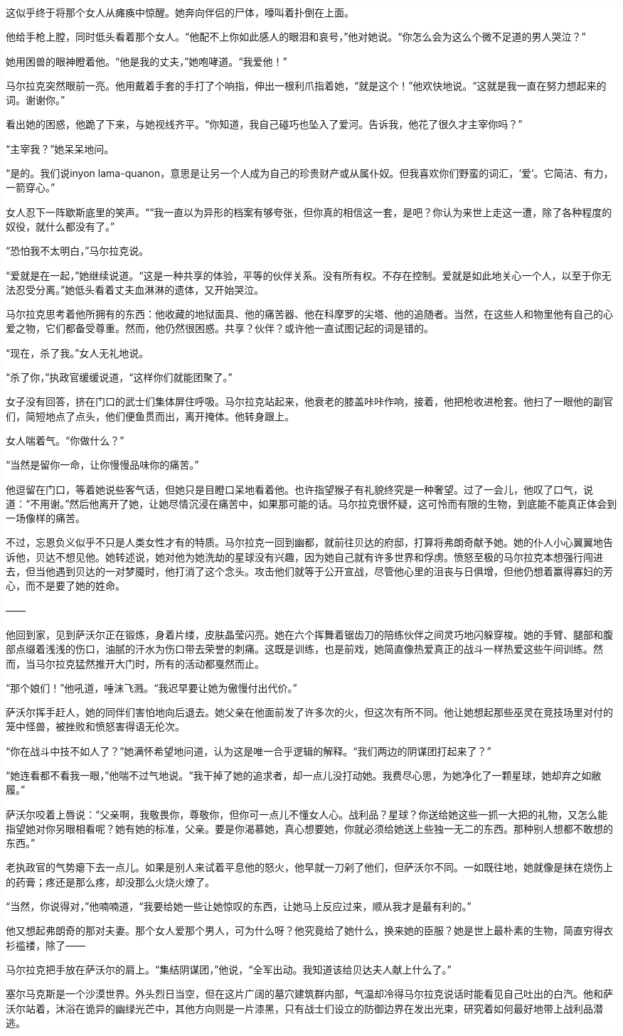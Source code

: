 这似乎终于将那个女人从瘫痪中惊醒。她奔向伴侣的尸体，嚎叫着扑倒在上面。

他给手枪上膛，同时低头看着那个女人。“他配不上你如此感人的眼泪和哀号，”他对她说。“你怎么会为这么个微不足道的男人哭泣？”

她用困兽的眼神瞪着他。“他是我的丈夫，”她咆哮道。“我爱他！”

马尔拉克突然眼前一亮。他用戴着手套的手打了个响指，伸出一根利爪指着她，“就是这个！”他欢快地说。“这就是我一直在努力想起来的词。谢谢你。”

看出她的困惑，他跪了下来，与她视线齐平。“你知道，我自己碰巧也坠入了爱河。告诉我，他花了很久才主宰你吗？”

“主宰我？”她呆呆地问。

“是的。我们说inyon lama-quanon，意思是让另一个人成为自己的珍贵财产或从属仆奴。但我喜欢你们野蛮的词汇，‘爱’。它简洁、有力，一箭穿心。”

女人忍下一阵歇斯底里的笑声。““我一直以为异形的档案有够夸张，但你真的相信这一套，是吧？你认为来世上走这一遭，除了各种程度的奴役，就什么都没有了。”

“恐怕我不太明白，”马尔拉克说。

“爱就是在一起，”她继续说道。“这是一种共享的体验，平等的伙伴关系。没有所有权。不存在控制。爱就是如此地关心一个人，以至于你无法忍受分离。”她低头看着丈夫血淋淋的遗体，又开始哭泣。

马尔拉克思考着他所拥有的东西：他收藏的地狱面具、他的痛苦器、他在科摩罗的尖塔、他的追随者。当然，在这些人和物里他有自己的心爱之物，它们都备受尊重。然而，他仍然很困惑。共享？伙伴？或许他一直试图记起的词是错的。

“现在，杀了我。”女人无礼地说。

“杀了你，”执政官缓缓说道，“这样你们就能团聚了。”

女子没有回答，挤在门口的武士们集体屏住呼吸。马尔拉克站起来，他衰老的膝盖咔咔作响，接着，他把枪收进枪套。他扫了一眼他的副官们，简短地点了点头，他们便鱼贯而出，离开掩体。他转身跟上。

女人喘着气。“你做什么？”

“当然是留你一命，让你慢慢品味你的痛苦。”

他逗留在门口，等着她说些客气话，但她只是目瞪口呆地看着他。也许指望猴子有礼貌终究是一种奢望。过了一会儿，他叹了口气，说道：“不用谢。”然后他离开了她，让她尽情沉浸在痛苦中，如果那可能的话。马尔拉克很怀疑，这可怜而有限的生物，到底能不能真正体会到一场像样的痛苦。

不过，忘恩负义似乎不只是人类女性才有的特质。马尔拉克一回到幽都，就前往贝达的府邸，打算将弗朗奇献予她。她的仆人小心翼翼地告诉他，贝达不想见他。她转述说，她对他为她洗劫的星球没有兴趣，因为她自己就有许多世界和俘虏。愤怒至极的马尔拉克本想强行闯进去，但当他遇到贝达的一对梦魇时，他打消了这个念头。攻击他们就等于公开宣战，尽管他心里的沮丧与日俱增，但他仍想着赢得寡妇的芳心，而不是要了她的姓命。

——

他回到家，见到萨沃尔正在锻炼，身着片缕，皮肤晶莹闪亮。她在六个挥舞着锯齿刀的陪练伙伴之间灵巧地闪躲穿梭。她的手臂、腿部和腹部点缀着浅浅的伤口，油腻的汗水为伤口带去荣誉的刺痛。这既是训练，也是前戏，她简直像热爱真正的战斗一样热爱这些午间训练。然而，当马尔拉克猛然推开大门时，所有的活动都戛然而止。

“那个娘们！”他吼道，唾沫飞溅。“我迟早要让她为傲慢付出代价。”

萨沃尔挥手赶人，她的同伴们害怕地向后退去。她父亲在他面前发了许多次的火，但这次有所不同。他让她想起那些巫灵在竞技场里对付的笼中怪兽，被挫败和愤怒害得语无伦次。

“你在战斗中技不如人了？”她满怀希望地问道，认为这是唯一合乎逻辑的解释。“我们两边的阴谋团打起来了？”

“她连看都不看我一眼，”他喘不过气地说。“我干掉了她的追求者，却一点儿没打动她。我费尽心思，为她净化了一颗星球，她却弃之如敝履。”

萨沃尔咬着上唇说：“父亲啊，我敬畏你，尊敬你，但你可一点儿不懂女人心。战利品？星球？你送给她这些一抓一大把的礼物，又怎么能指望她对你另眼相看呢？她有她的标准，父亲。要是你渴慕她，真心想要她，你就必须给她送上些独一无二的东西。那种别人想都不敢想的东西。”

老执政官的气势瘪下去一点儿。如果是别人来试着平息他的怒火，他早就一刀剁了他们，但萨沃尔不同。一如既往地，她就像是抹在烧伤上的药膏；疼还是那么疼，却没那么火烧火燎了。

“当然，你说得对，”他喃喃道，“我要给她一些让她惊叹的东西，让她马上反应过来，顺从我才是最有利的。”

他又想起弗朗奇的那对夫妻。那个女人爱那个男人，可为什么呀？他究竟给了她什么，换来她的臣服？她是世上最朴素的生物，简直穷得衣衫褴褛，除了——

马尔拉克把手放在萨沃尔的肩上。“集结阴谋团，”他说，“全军出动。我知道该给贝达夫人献上什么了。”

塞尔马克斯是一个沙漠世界。外头烈日当空，但在这片广阔的墓穴建筑群内部，气温却冷得马尔拉克说话时能看见自己吐出的白汽。他和萨沃尔站着，沐浴在诡异的幽绿光芒中，其他方向则是一片漆黑，只有战士们设立的防御边界在发出光束，研究着如何最好地带上战利品潜逃。
